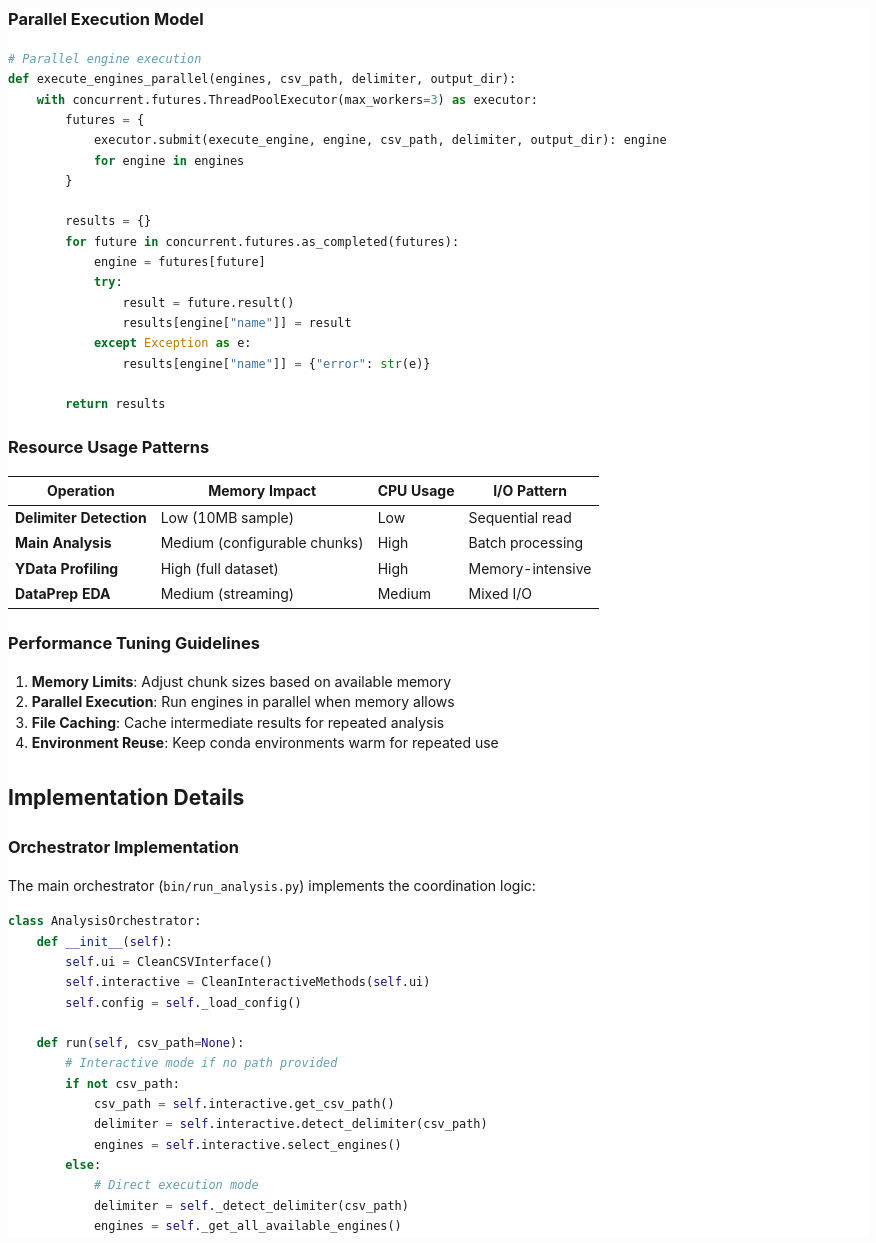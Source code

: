### Parallel Execution Model

```python
# Parallel engine execution
def execute_engines_parallel(engines, csv_path, delimiter, output_dir):
    with concurrent.futures.ThreadPoolExecutor(max_workers=3) as executor:
        futures = {
            executor.submit(execute_engine, engine, csv_path, delimiter, output_dir): engine
            for engine in engines
        }

        results = {}
        for future in concurrent.futures.as_completed(futures):
            engine = futures[future]
            try:
                result = future.result()
                results[engine["name"]] = result
            except Exception as e:
                results[engine["name"]] = {"error": str(e)}

        return results
```

### Resource Usage Patterns

| Operation | Memory Impact | CPU Usage | I/O Pattern |
|-----------|--------------|-----------|-------------|
| **Delimiter Detection** | Low (10MB sample) | Low | Sequential read |
| **Main Analysis** | Medium (configurable chunks) | High | Batch processing |
| **YData Profiling** | High (full dataset) | High | Memory-intensive |
| **DataPrep EDA** | Medium (streaming) | Medium | Mixed I/O |

### Performance Tuning Guidelines

1. **Memory Limits**: Adjust chunk sizes based on available memory
2. **Parallel Execution**: Run engines in parallel when memory allows
3. **File Caching**: Cache intermediate results for repeated analysis
4. **Environment Reuse**: Keep conda environments warm for repeated use

## Implementation Details

### Orchestrator Implementation

The main orchestrator (`bin/run_analysis.py`) implements the coordination logic:

```python
class AnalysisOrchestrator:
    def __init__(self):
        self.ui = CleanCSVInterface()
        self.interactive = CleanInteractiveMethods(self.ui)
        self.config = self._load_config()

    def run(self, csv_path=None):
        # Interactive mode if no path provided
        if not csv_path:
            csv_path = self.interactive.get_csv_path()
            delimiter = self.interactive.detect_delimiter(csv_path)
            engines = self.interactive.select_engines()
        else:
            # Direct execution mode
            delimiter = self._detect_delimiter(csv_path)
            engines = self._get_all_available_engines()
```